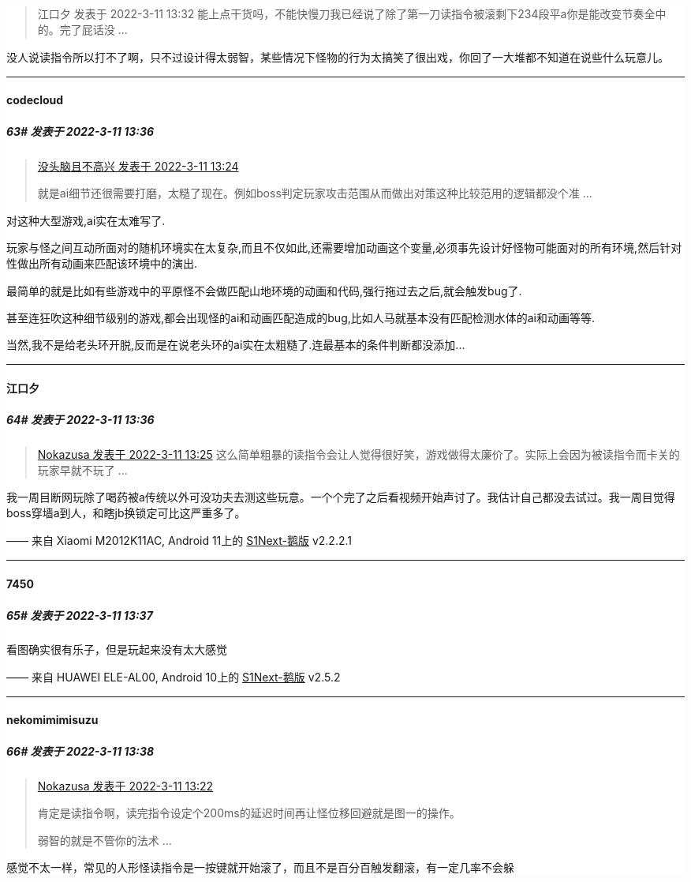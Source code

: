 <blockquote>江口夕 发表于 2022-3-11 13:32
能上点干货吗，不能快慢刀我已经说了除了第一刀读指令被滚剩下234段平a你是能改变节奏全中的。完了屁话没 ...</blockquote>
没人说读指令所以打不了啊，只不过设计得太弱智，某些情况下怪物的行为太搞笑了很出戏，你回了一大堆都不知道在说些什么玩意儿。

*****

####  codecloud  
##### 63#       发表于 2022-3-11 13:36

<blockquote><a href="httphttps://bbs.saraba1st.com/2b/forum.php?mod=redirect&amp;goto=findpost&amp;pid=55004073&amp;ptid=2057202" target="_blank">没头脑且不高兴 发表于 2022-3-11 13:24</a>

就是ai细节还很需要打磨，太糙了现在。例如boss判定玩家攻击范围从而做出对策这种比较范用的逻辑都没个准 ...</blockquote>
对这种大型游戏,ai实在太难写了.

玩家与怪之间互动所面对的随机环境实在太复杂,而且不仅如此,还需要增加动画这个变量,必须事先设计好怪物可能面对的所有环境,然后针对性做出所有动画来匹配该环境中的演出.

最简单的就是比如有些游戏中的平原怪不会做匹配山地环境的动画和代码,强行拖过去之后,就会触发bug了.

甚至连狂吹这种细节级别的游戏,都会出现怪的ai和动画匹配造成的bug,比如人马就基本没有匹配检测水体的ai和动画等等.

当然,我不是给老头环开脱,反而是在说老头环的ai实在太粗糙了.连最基本的条件判断都没添加...

*****

####  江口夕  
##### 64#       发表于 2022-3-11 13:36

<blockquote><a href="httphttps://bbs.saraba1st.com/2b/forum.php?mod=redirect&amp;goto=findpost&amp;pid=55004086&amp;ptid=2057202" target="_blank">Nokazusa 发表于 2022-3-11 13:25</a>
这么简单粗暴的读指令会让人觉得很好笑，游戏做得太廉价了。实际上会因为被读指令而卡关的玩家早就不玩了 ...</blockquote>
我一周目断网玩除了喝药被a传统以外可没功夫去测这些玩意。一个个完了之后看视频开始声讨了。我估计自己都没去试过。我一周目觉得boss穿墙a到人，和瞎jb换锁定可比这严重多了。

—— 来自 Xiaomi M2012K11AC, Android 11上的 [S1Next-鹅版](https://github.com/ykrank/S1-Next/releases) v2.2.2.1

*****

####  7450  
##### 65#       发表于 2022-3-11 13:37

看图确实很有乐子，但是玩起来没有太大感觉

—— 来自 HUAWEI ELE-AL00, Android 10上的 [S1Next-鹅版](https://github.com/ykrank/S1-Next/releases) v2.5.2

*****

####  nekomimimisuzu  
##### 66#       发表于 2022-3-11 13:38

<blockquote><a href="httphttps://bbs.saraba1st.com/2b/forum.php?mod=redirect&amp;goto=findpost&amp;pid=55004053&amp;ptid=2057202" target="_blank">Nokazusa 发表于 2022-3-11 13:22</a>

肯定是读指令啊，读完指令设定个200ms的延迟时间再让怪位移回避就是图一的操作。

弱智的就是不管你的法术 ...</blockquote>
感觉不太一样，常见的人形怪读指令是一按键就开始滚了，而且不是百分百触发翻滚，有一定几率不会躲
